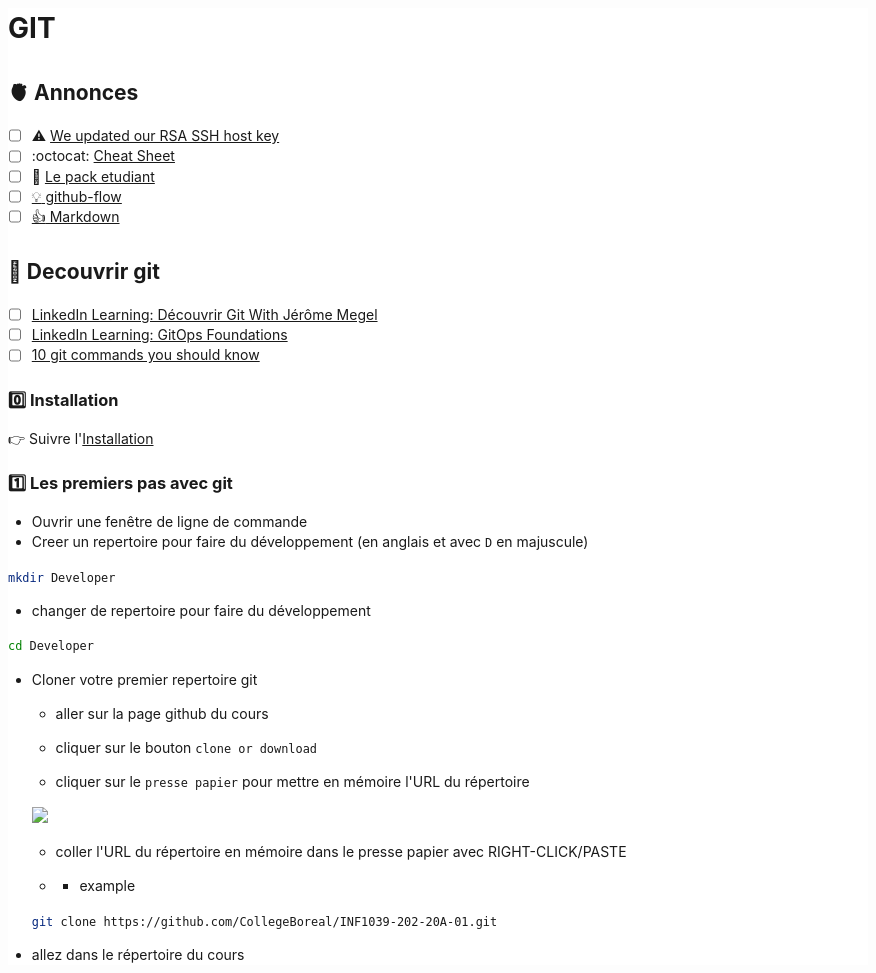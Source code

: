 # GIT 

## :anatomical_heart: Annonces

- [ ] :warning: [We updated our RSA SSH host key](https://github.blog/2023-03-23-we-updated-our-rsa-ssh-host-key)
- [ ] :octocat: [Cheat Sheet](https://education.github.com/git-cheat-sheet-education.pdf)
- [ ] :tada: [Le pack etudiant](https://education.github.com/pack)
- [ ] [:bulb: github-flow](https://enterprise.github.com/downloads/en/github-flow-cheatsheet.pdf)
- [ ] [:+1: Markdown](https://enterprise.github.com/downloads/en/markdown-cheatsheet.pdf)

## :1st_place_medal: Decouvrir git

- [ ] [LinkedIn Learning: Découvrir Git With Jérôme Megel](https://fr.linkedin.com/learning/decouvrir-git)
- [ ] [LinkedIn Learning: GitOps Foundations](https://www.linkedin.com/learning/gitops-foundations)
- [ ] [10 git commands you should know](https://towardsdatascience.com/10-git-commands-you-should-know-df54bea1595c)

### :zero: Installation

:point_right: Suivre l'[Installation](Installation)

### :one: Les premiers pas avec git

* Ouvrir une fenêtre de ligne de commande
* Creer un repertoire pour faire du développement (en anglais et avec `D` en majuscule)
```sh
mkdir Developer
```
* changer de repertoire pour faire du développement
```sh
cd Developer
```

* Cloner votre premier repertoire git

   - aller sur la page github du cours
   
   - cliquer sur le bouton `clone or download`
   
   - cliquer sur le `presse papier` pour mettre en mémoire l'URL du répertoire

   <img src="images/NomDeURL.png" width=482 heigth=212></image>

   - coller l'URL du répertoire en mémoire dans le presse papier avec RIGHT-CLICK/PASTE
   
   - * example

   ```sh
   git clone https://github.com/CollegeBoreal/INF1039-202-20A-01.git
   ```
   
* allez dans le répertoire du cours
